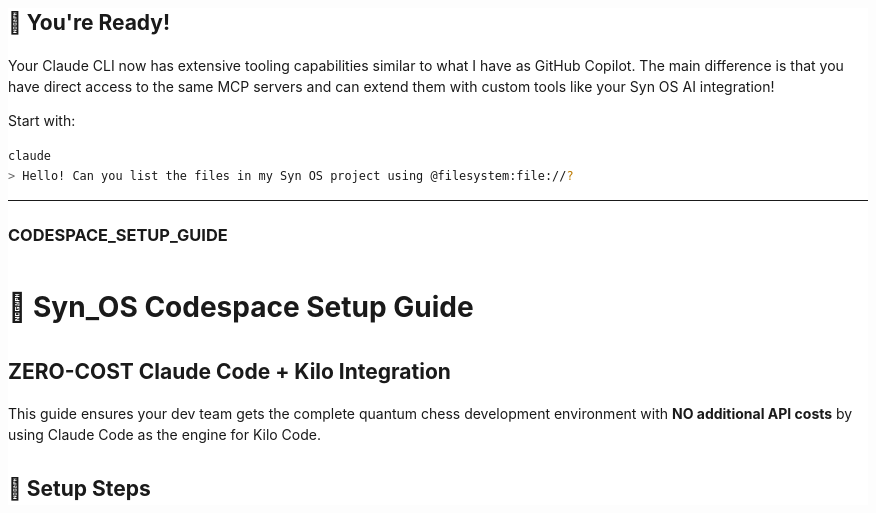 ## 🎉 You're Ready!

Your Claude CLI now has extensive tooling capabilities similar to what I have as GitHub Copilot. The main difference is that you have direct access to the same MCP servers and can extend them with custom tools like your Syn OS AI integration!

Start with:

```bash
claude
> Hello! Can you list the files in my Syn OS project using @filesystem:file://?
```

---

### CODESPACE_SETUP_GUIDE

# 🚀 Syn_OS Codespace Setup Guide

## **ZERO-COST Claude Code + Kilo Integration**

This guide ensures your dev team gets the complete quantum chess development environment with **NO additional API costs** by using Claude Code as the engine for Kilo Code.

## 🔧 **Setup Steps**

